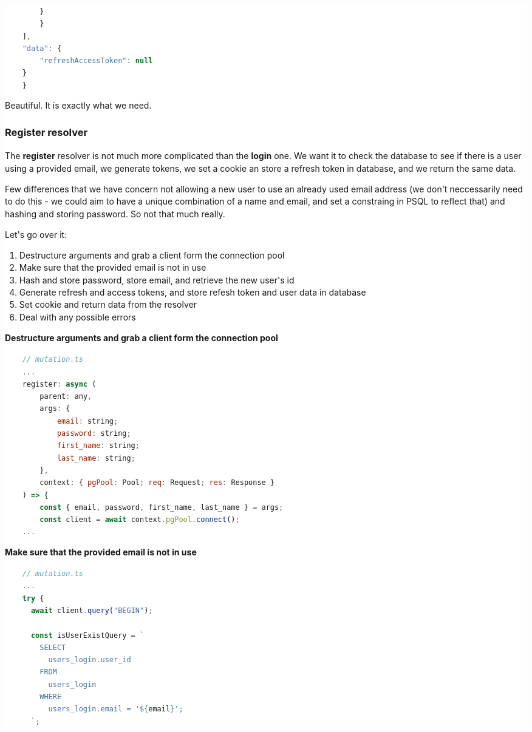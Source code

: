 ```js
        }
        }
    ],
    "data": {
        "refreshAccessToken": null
    }
    }
```

Beautiful. It is exactly what we need.

### Register resolver

The **register** resolver is not much more complicated than the **login** one.
We want it to check the database to see if there is a user using a provided email, we generate tokens, we set a cookie an store a refresh token in database, and we return the same data.

Few differences that we have concern not allowing a new user to use an already used email address (we don't neccessarily need to do this - we could aim to have a unique combination of a name and email, and set a constraing in PSQL to reflect that) and hashing and storing password. So not that much really.

Let's go over it:

1. Destructure arguments and grab a client form the connection pool
2. Make sure that the provided email is not in use
3. Hash and store password, store email, and retrieve the new user's id
4. Generate refresh and access tokens, and store refesh token and user data in database
5. Set cookie and return data from the resolver
6. Deal with any possible errors

**Destructure arguments and grab a client form the connection pool**

```js
    // mutation.ts
    ...
    register: async (
        parent: any,
        args: {
            email: string;
            password: string;
            first_name: string;
            last_name: string;
        },
        context: { pgPool: Pool; req: Request; res: Response }
    ) => {
        const { email, password, first_name, last_name } = args;
        const client = await context.pgPool.connect();
    ...
```

**Make sure that the provided email is not in use**

```js
    // mutation.ts
    ...
    try {
      await client.query("BEGIN");

      const isUserExistQuery = `
        SELECT
          users_login.user_id
        FROM
          users_login
        WHERE
          users_login.email = '${email}';
      `;
```
